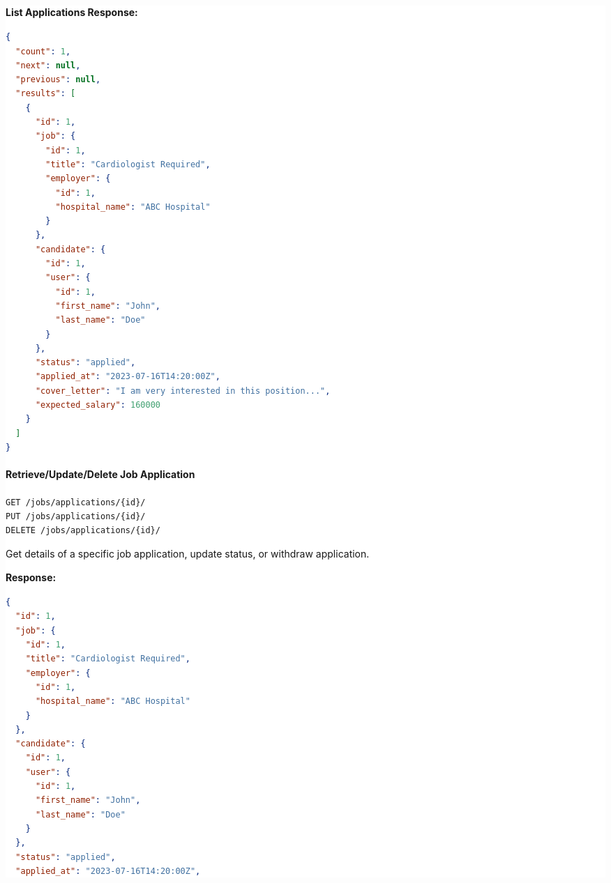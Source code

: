 **List Applications Response:**
```json
{
  "count": 1,
  "next": null,
  "previous": null,
  "results": [
    {
      "id": 1,
      "job": {
        "id": 1,
        "title": "Cardiologist Required",
        "employer": {
          "id": 1,
          "hospital_name": "ABC Hospital"
        }
      },
      "candidate": {
        "id": 1,
        "user": {
          "id": 1,
          "first_name": "John",
          "last_name": "Doe"
        }
      },
      "status": "applied",
      "applied_at": "2023-07-16T14:20:00Z",
      "cover_letter": "I am very interested in this position...",
      "expected_salary": 160000
    }
  ]
}
```

#### Retrieve/Update/Delete Job Application

```
GET /jobs/applications/{id}/
PUT /jobs/applications/{id}/
DELETE /jobs/applications/{id}/
```

Get details of a specific job application, update status, or withdraw application.

**Response:**
```json
{
  "id": 1,
  "job": {
    "id": 1,
    "title": "Cardiologist Required",
    "employer": {
      "id": 1,
      "hospital_name": "ABC Hospital"
    }
  },
  "candidate": {
    "id": 1,
    "user": {
      "id": 1,
      "first_name": "John",
      "last_name": "Doe"
    }
  },
  "status": "applied",
  "applied_at": "2023-07-16T14:20:00Z",
```